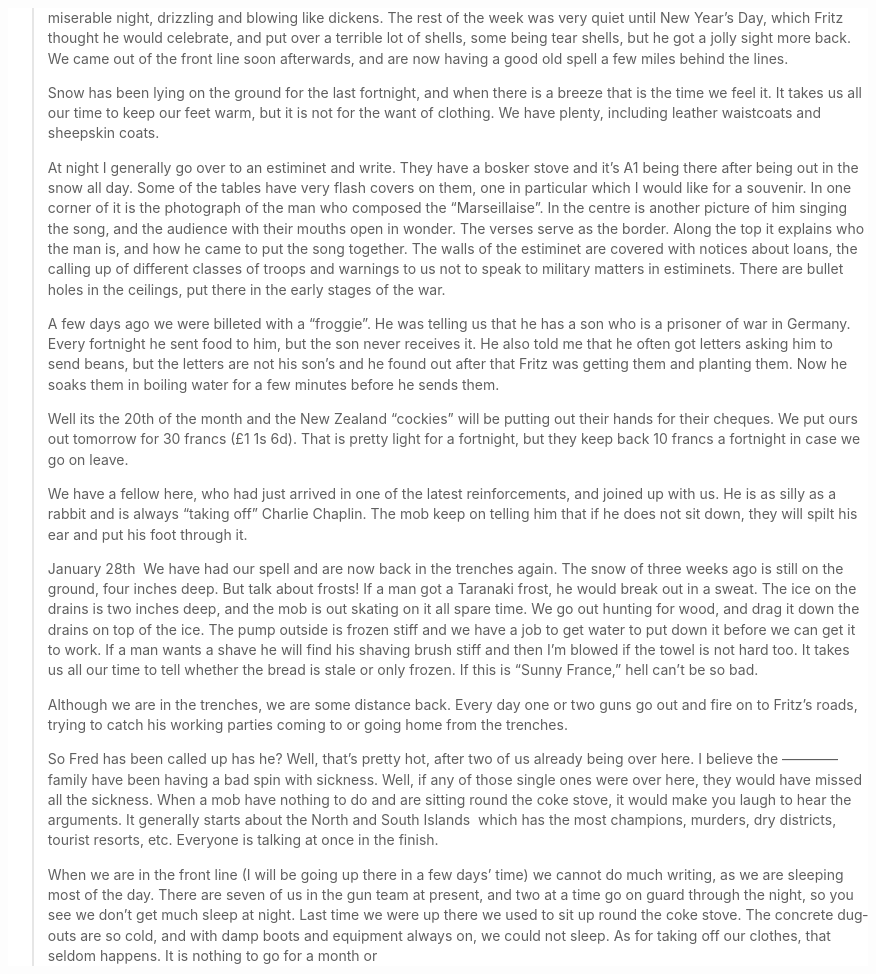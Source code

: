 > miserable night, drizzling and blowing like dickens.  The rest of the week was very quiet until
> New Year’s Day, which Fritz thought he would celebrate, and put over a terrible lot of shells,
> some being tear shells, but he got a jolly sight more back.  We came out of the front line
> soon afterwards, and are now having a good old spell a few miles behind the lines.
>
> Snow has been lying on the ground for the last fortnight, and when there is a breeze that is
> the time we feel it.  It takes us all our time to keep our feet warm, but it is not for the want of
> clothing. We have plenty, including leather waistcoats and sheepskin coats.
>
> At night I generally go over to an estiminet and write. They have a bosker stove and it’s A1
> being there after being out in the snow all day.  Some of the tables have very flash covers on
> them, one in particular which I would like for a souvenir.  In one corner of it is the photograph
> of the man who composed the “Marseillaise”.  In the centre is another picture of him singing
> the song, and the audience with their mouths open in wonder.  The verses serve as the
> border.  Along the top it explains who the man is, and how he came to put the song together.
> The walls of the estiminet are covered with notices about loans, the calling up of different
> classes of troops and warnings to us not to speak to military matters in estiminets.  There
> are bullet holes in the ceilings, put there in the early stages of the war.
>
> A few days ago we were billeted with a “froggie”. He was telling us that he has a son who is
> a prisoner of war in Germany. Every fortnight he sent food to him, but the son never receives
> it.  He also told me that he often got letters asking him to send beans, but the letters are not
> his son’s and he found out after that Fritz was getting them and planting them.  Now he
> soaks them in boiling water for a few minutes before he sends them.
>
> Well its the 20th of the month and the New Zealand “cockies” will be putting out their hands
> for their cheques.  We put ours out to­morrow for 30 francs (£1 1s 6d).  That is pretty light for
> a fortnight, but they keep back 10 francs a fortnight in case we go on leave.
>
> We have a fellow here, who had just arrived in one of the latest reinforcements, and joined
> up with us.  He is as silly as a rabbit and is always “taking off” Charlie Chaplin.  The mob
> keep on telling him that if he does not sit down, they will spilt his ear and put his foot through
> it.
>
> January 28th ­ We have had our spell and are now back in the trenches again.  The snow of
> three weeks ago is still on the ground, four inches deep.  But talk about frosts!  If a man got
> a Taranaki frost, he would break out in a sweat.  The ice on the drains is two inches deep,
> and the mob is out skating on it all spare time.  We go out hunting for wood, and drag it
> down the drains on top of the ice.  The pump outside is frozen stiff and we have a job to get
> water to put down it before we can get it to work.  If a man wants a shave he will find his
> shaving brush stiff and then I’m blowed if the towel is not hard too.  It takes us all our time to
> tell whether the bread is stale or only frozen.  If this is “Sunny France,” hell can’t be so bad.
>
> Although we are in the trenches, we are some distance back.  Every day one or two guns go
> out and fire on to Fritz’s roads, trying to catch his working parties coming to or going home
> from the trenches.
>
> So Fred has been called up has he? Well, that’s pretty hot, after two of us already being over
> here.  I believe the ———— family have been having a bad spin with sickness.  Well, if any
> of those single ones were over here, they would have missed all the sickness.
> When a mob have nothing to do and are sitting round the coke stove, it would make you
> laugh to hear the arguments.  It generally starts about the North and South Islands ­ which
> has the most champions, murders, dry districts, tourist resorts, etc. Everyone is talking at
> once in the finish.
>
> When we are in the front line (I will be going up there in a few days’ time) we cannot do
> much writing, as we are sleeping most of the day.  There are seven of us in the gun team at
> present, and two at a time go on guard through the night, so you see we don’t get much
> sleep at night.  Last time we were up there we used to sit up round the coke stove.  The
> concrete dug­outs are so cold, and with damp boots and equipment always on, we could not
> sleep.  As for taking off our clothes, that seldom happens.  It is nothing to go for a month or